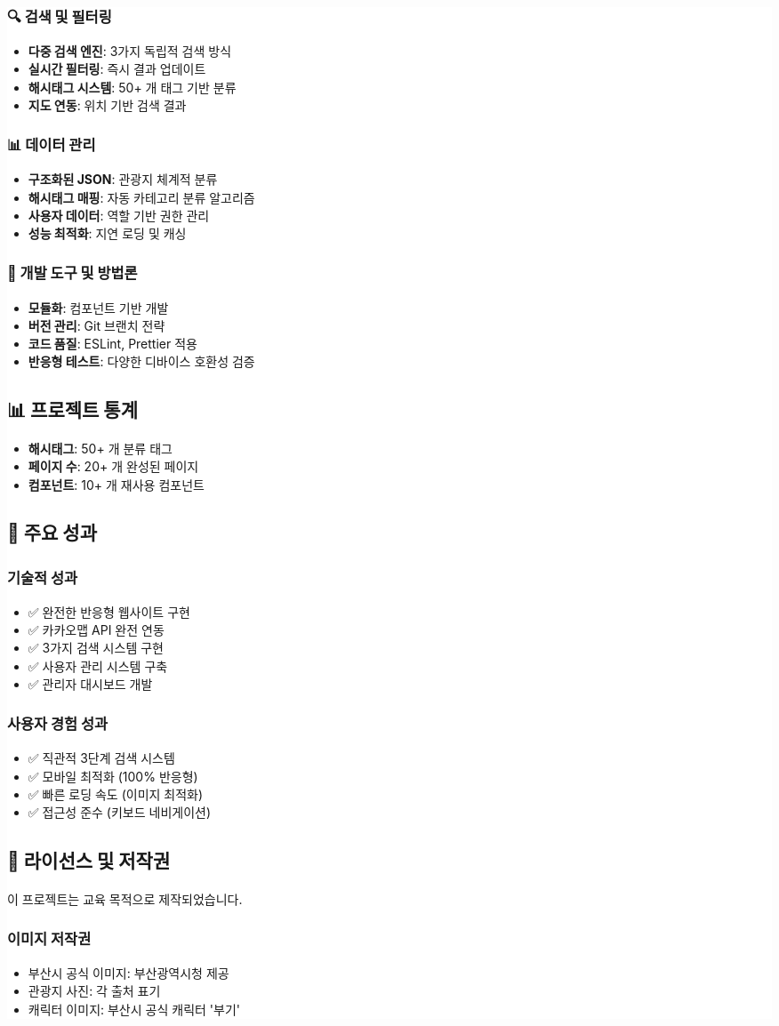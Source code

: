 ### 🔍 검색 및 필터링

-   **다중 검색 엔진**: 3가지 독립적 검색 방식
-   **실시간 필터링**: 즉시 결과 업데이트
-   **해시태그 시스템**: 50+ 개 태그 기반 분류
-   **지도 연동**: 위치 기반 검색 결과

### 📊 데이터 관리

-   **구조화된 JSON**: 관광지 체계적 분류
-   **해시태그 매핑**: 자동 카테고리 분류 알고리즘
-   **사용자 데이터**: 역할 기반 권한 관리
-   **성능 최적화**: 지연 로딩 및 캐싱

### 🔧 개발 도구 및 방법론

-   **모듈화**: 컴포넌트 기반 개발
-   **버전 관리**: Git 브랜치 전략
-   **코드 품질**: ESLint, Prettier 적용
-   **반응형 테스트**: 다양한 디바이스 호환성 검증

## 📊 프로젝트 통계

-   **해시태그**: 50+ 개 분류 태그
-   **페이지 수**: 20+ 개 완성된 페이지
-   **컴포넌트**: 10+ 개 재사용 컴포넌트

## 🚀 주요 성과

### 기술적 성과

-   ✅ 완전한 반응형 웹사이트 구현
-   ✅ 카카오맵 API 완전 연동
-   ✅ 3가지 검색 시스템 구현
-   ✅ 사용자 관리 시스템 구축
-   ✅ 관리자 대시보드 개발

### 사용자 경험 성과

-   ✅ 직관적 3단계 검색 시스템
-   ✅ 모바일 최적화 (100% 반응형)
-   ✅ 빠른 로딩 속도 (이미지 최적화)
-   ✅ 접근성 준수 (키보드 네비게이션)

## 📄 라이선스 및 저작권

이 프로젝트는 교육 목적으로 제작되었습니다.

### 이미지 저작권

-   부산시 공식 이미지: 부산광역시청 제공
-   관광지 사진: 각 출처 표기
-   캐릭터 이미지: 부산시 공식 캐릭터 '부기'
